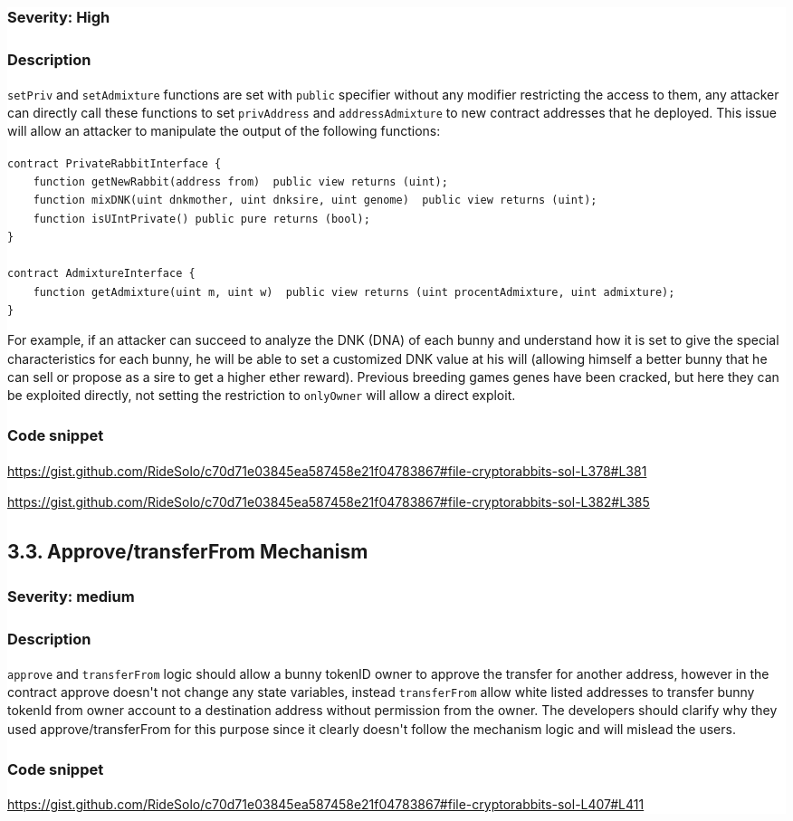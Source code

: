 ### Severity: High

### Description

`setPriv` and `setAdmixture` functions are set with `public` specifier without any modifier restricting the access to them, any attacker can directly call these functions to set `privAddress` and `addressAdmixture` to new contract addresses that he deployed. This issue will allow an attacker to manipulate the output of the following functions:

```
contract PrivateRabbitInterface {
    function getNewRabbit(address from)  public view returns (uint);
    function mixDNK(uint dnkmother, uint dnksire, uint genome)  public view returns (uint);
    function isUIntPrivate() public pure returns (bool);
}

contract AdmixtureInterface {
    function getAdmixture(uint m, uint w)  public view returns (uint procentAdmixture, uint admixture);
}

```

For example, if an attacker can succeed to analyze the DNK (DNA) of each bunny and understand how it is set to give the special characteristics for each bunny, he will be able to set a customized DNK value at his will (allowing himself a better bunny that he can sell or propose as a sire to get a higher ether reward). 
Previous breeding games genes have been cracked, but here they can be exploited directly, not setting the restriction to `onlyOwner` will allow a direct exploit. 

### Code snippet

https://gist.github.com/RideSolo/c70d71e03845ea587458e21f04783867#file-cryptorabbits-sol-L378#L381

https://gist.github.com/RideSolo/c70d71e03845ea587458e21f04783867#file-cryptorabbits-sol-L382#L385

## 3.3. Approve/transferFrom Mechanism

### Severity: medium

### Description

`approve` and `transferFrom` logic should allow a bunny tokenID owner to approve the transfer for another address, however in the contract approve doesn't not change any state variables, instead `transferFrom` allow white listed addresses to transfer bunny tokenId from owner account to a destination address without permission from the owner. 
The developers should clarify why they used approve/transferFrom for this purpose since it clearly doesn't follow the mechanism logic and will mislead the users.

### Code snippet

https://gist.github.com/RideSolo/c70d71e03845ea587458e21f04783867#file-cryptorabbits-sol-L407#L411
